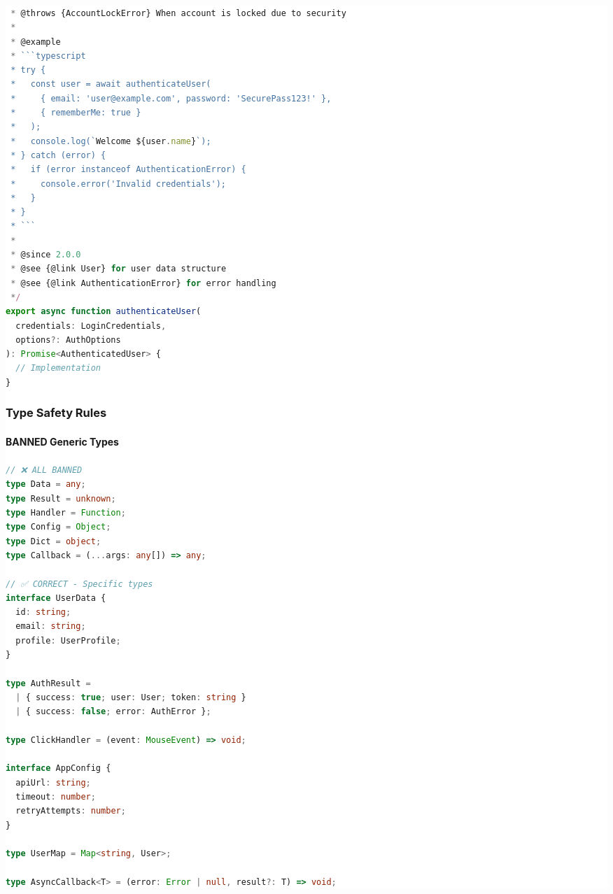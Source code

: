 ```typescript
 * @throws {AccountLockError} When account is locked due to security
 *
 * @example
 * ```typescript
 * try {
 *   const user = await authenticateUser(
 *     { email: 'user@example.com', password: 'SecurePass123!' },
 *     { rememberMe: true }
 *   );
 *   console.log(`Welcome ${user.name}`);
 * } catch (error) {
 *   if (error instanceof AuthenticationError) {
 *     console.error('Invalid credentials');
 *   }
 * }
 * ```
 *
 * @since 2.0.0
 * @see {@link User} for user data structure
 * @see {@link AuthenticationError} for error handling
 */
export async function authenticateUser(
  credentials: LoginCredentials,
  options?: AuthOptions
): Promise<AuthenticatedUser> {
  // Implementation
}
```

### Type Safety Rules

#### BANNED Generic Types
```typescript
// ❌ ALL BANNED
type Data = any;
type Result = unknown;
type Handler = Function;
type Config = Object;
type Dict = object;
type Callback = (...args: any[]) => any;

// ✅ CORRECT - Specific types
interface UserData {
  id: string;
  email: string;
  profile: UserProfile;
}

type AuthResult =
  | { success: true; user: User; token: string }
  | { success: false; error: AuthError };

type ClickHandler = (event: MouseEvent) => void;

interface AppConfig {
  apiUrl: string;
  timeout: number;
  retryAttempts: number;
}

type UserMap = Map<string, User>;

type AsyncCallback<T> = (error: Error | null, result?: T) => void;
```